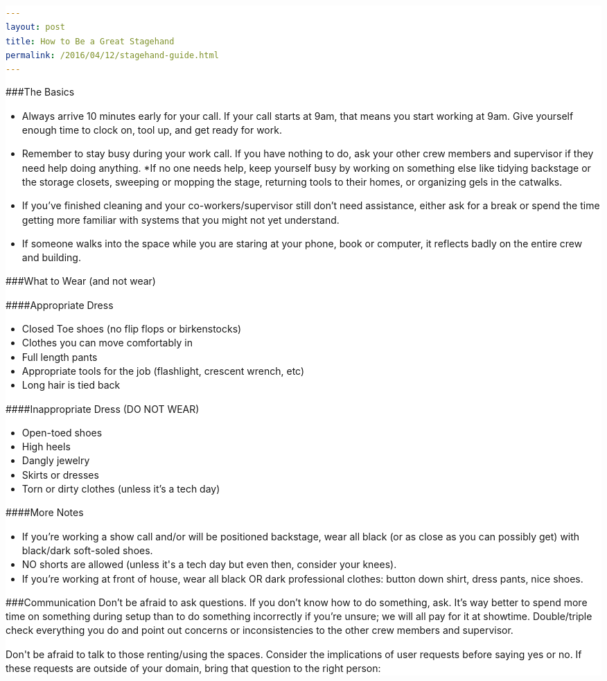 ```yaml
---
layout: post
title: How to Be a Great Stagehand
permalink: /2016/04/12/stagehand-guide.html
---
```


###The Basics
* Always arrive 10 minutes early for your call. If your call starts at 9am, that means you start working at 9am. Give yourself enough time to clock on, tool up, and get ready for work.

* Remember to stay busy during your work call. If you have nothing to do, ask your other crew members and supervisor if they need help doing anything. 
*If no one needs help, keep yourself busy by working on something else like tidying backstage or the storage closets, sweeping or mopping the stage, returning tools to their homes, or organizing gels in the catwalks. 
* If you’ve finished cleaning and your co-workers/supervisor still don’t need assistance, either ask for a break or spend the time getting more familiar with systems that you might not yet understand. 
* If someone walks into the space while you are staring at your phone, book or computer, it reflects badly on the entire crew and building.

###What to Wear (and not wear)

####Appropriate Dress
* Closed Toe shoes (no flip flops or birkenstocks)
* Clothes you can move comfortably in
* Full length pants
* Appropriate tools for the job (flashlight, crescent wrench, etc)
* Long hair is tied back

####Inappropriate Dress (DO NOT WEAR)
* Open-toed shoes
* High heels
* Dangly jewelry
* Skirts or dresses
* Torn or dirty clothes (unless it’s a tech day)

####More Notes
* If you’re working a show call and/or will be positioned backstage, wear all black (or as close as you can possibly get) with black/dark soft-soled shoes. 
* NO shorts are allowed (unless it's a tech day but even then, consider your knees). 
* If you’re working at front of house, wear all black OR dark professional clothes: button down shirt, dress pants, nice shoes.

###Communication
Don’t be afraid to ask questions. If you don’t know how to do something, ask. It’s way better to spend more time on something during setup than to do something incorrectly if you’re unsure; we will all pay for it at showtime. Double/triple check everything you do and point out concerns or inconsistencies to the other crew members and supervisor. 

Don't be afraid to talk to those renting/using the spaces. Consider the implications of user requests before saying yes or no. If these requests are outside of your domain, bring that question to the right person:
